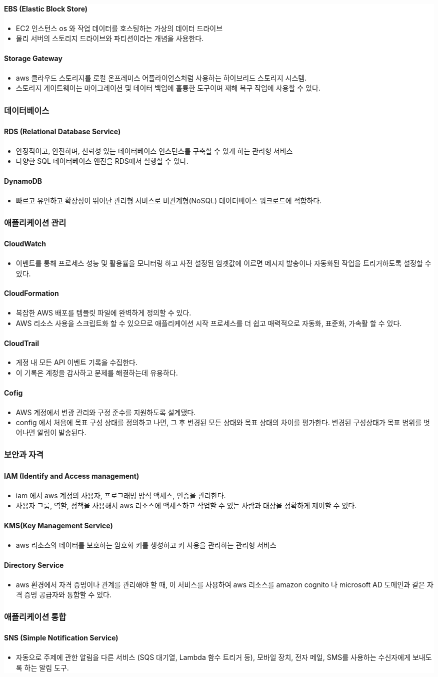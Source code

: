 #### EBS (Elastic Block Store)
- EC2 인스턴스 os 와 작업 데이터를 호스팅하는 가상의 데이터 드라이브
- 물리 서버의 스토리지 드라이브와 파티션이라는 개념을 사용한다.

#### Storage Gateway
- aws 클라우드 스토리지를 로컬 온프레미스 어플라이언스처럼 사용하는 하이브리드 스토리지 시스템.
- 스토리지 게이트웨이는 마이그레이션 및 데이터 백업에 훌륭한 도구이며 재해 복구 작업에 사용할 수 있다.

### 데이터베이스
#### RDS (Relational Database Service)
- 안정적이고, 안전하며, 신뢰성 있는 데이터베이스 인스턴스를 구축할 수 있게 하는 관리형 서비스
- 다양한 SQL 데이터베이스 엔진을 RDS에서 실행할 수 있다.

#### DynamoDB
- 빠르고 유연하고 확장성이 뛰어난 관리형 서비스로 비관계형(NoSQL) 데이터베이스 워크로드에 적합하다.


### 애플리케이션 관리
#### CloudWatch
- 이벤트를 통해 프로세스 성능 및 활용률을 모니터링 하고 사전 설정된 임곗값에 이르면 메시지 발송이나 자동화된 작업을 트리거하도록 설정할 수 있다.

#### CloudFormation
- 복잡한 AWS 배포를 템플릿 파일에 완벽하게 정의할 수 있다.
- AWS 리소스 사용을 스크립트화 할 수 있으므로 애플리케이션 시작 프로세스를 더 쉽고 매력적으로 자동화, 표준화, 가속활 할 수 있다.

#### CloudTrail
- 게정 내 모든 API 이벤트 기록을 수집한다. 
- 이 기록은 계정을 감사하고 문제를 해결하는데 유용하다.

#### Cofig 
- AWS 계정에서 변광 관리와 구정 준수를 지원하도록 설계됐다.
- config 에서 처음에 목표 구성 상태를 정의하고 나면, 그 후 변경된 모든 상태와 목표 상태의 차이를 평가한다. 변경된 구성상태가 목표 범위를 벗어나면 알림이 발송된다.

### 보안과 자격
#### IAM (Identify and Access management)
- iam 에서 aws 계정의 사용자, 프로그래밍 방식 액세스, 인증을 관리한다.
- 사용자 그룹, 역할, 정책을 사용해서 aws 리소스에 액세스하고 작업할 수 있는 사람과 대상을 정확하게 제어할 수 있다.

#### KMS(Key Management Service)
- aws 리소스의 데이터를 보호하는 암호화 키를 생성하고 키 사용을 관리하는 관리형 서비스

#### Directory Service
- aws 환경에서 자격 증명이나 관계를 관리해야 할 때, 이 서비스를 사용하여 aws 리소스를 amazon cognito 나 microsoft AD 도메인과 같은 자격 증명 공급자와 통합할 수 있다.

### 애플리케이션 통합
#### SNS (Simple Notification Service)
- 자동으로 주제에 관한 알림을 다른 서비스 (SQS 대기열, Lambda 함수 트리거 등), 모바일 장치, 전자 메일, SMS를 사용하는 수신자에게 보내도록 하는 알림 도구.

